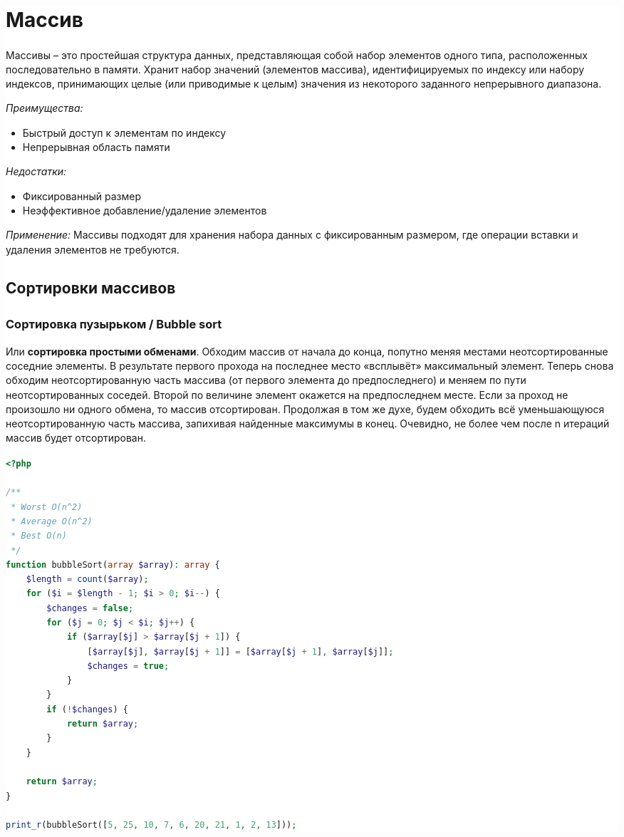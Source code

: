 # Массив

Массивы – это простейшая структура данных, представляющая собой набор элементов одного типа, расположенных последовательно в памяти.  Хранит набор значений (элементов массива), идентифицируемых по индексу или набору индексов, принимающих целые (или приводимые к целым) значения из некоторого заданного непрерывного диапазона. 

*Преимущества:*

- Быстрый доступ к элементам по индексу
- Непрерывная область памяти

*Недостатки:*

- Фиксированный размер
- Неэффективное добавление/удаление элементов

*Применение:* Массивы подходят для хранения набора данных с фиксированным размером, где операции вставки и удаления элементов не требуются.

## Сортировки массивов

### Сортировка пузырьком / Bubble sort

Или **сортировка простыми обменами**. Обходим массив от начала до конца, попутно меняя местами неотсортированные соседние элементы. В результате первого прохода на последнее место «всплывёт» максимальный элемент. Теперь снова обходим неотсортированную часть массива (от первого элемента до предпоследнего) и меняем по пути неотсортированных соседей. Второй по величине элемент окажется на предпоследнем месте. Если за проход не произошло ни одного обмена, то массив отсортирован. Продолжая в том же духе, будем обходить всё уменьшающуюся неотсортированную часть массива, запихивая найденные максимумы в конец. Очевидно, не более чем после n итераций массив будет отсортирован. 

```php
<?php
    
/**
 * Worst O(n^2)
 * Average O(n^2)
 * Best O(n)
 */
function bubbleSort(array $array): array {
    $length = count($array);
    for ($i = $length - 1; $i > 0; $i--) {
        $changes = false;
        for ($j = 0; $j < $i; $j++) {
            if ($array[$j] > $array[$j + 1]) {
                [$array[$j], $array[$j + 1]] = [$array[$j + 1], $array[$j]];
                $changes = true;
            }
        }
        if (!$changes) {
            return $array;
        }
    }

    return $array;
}

print_r(bubbleSort([5, 25, 10, 7, 6, 20, 21, 1, 2, 13]));
```
